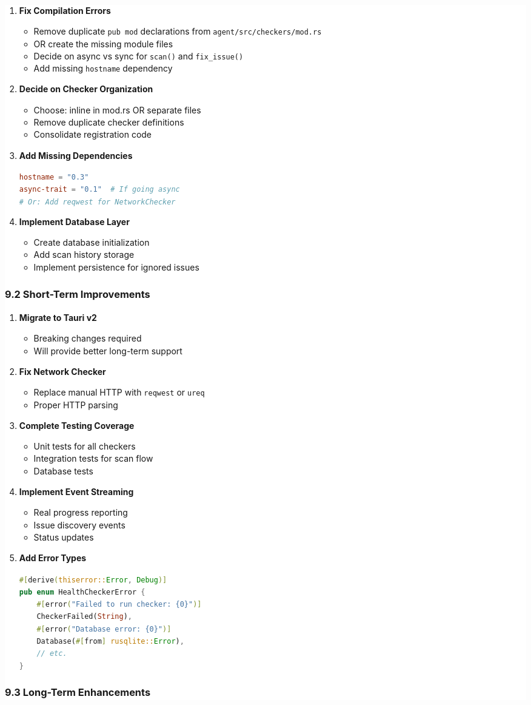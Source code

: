 1. **Fix Compilation Errors**
   - Remove duplicate `pub mod` declarations from `agent/src/checkers/mod.rs`
   - OR create the missing module files
   - Decide on async vs sync for `scan()` and `fix_issue()`
   - Add missing `hostname` dependency

2. **Decide on Checker Organization**
   - Choose: inline in mod.rs OR separate files
   - Remove duplicate checker definitions
   - Consolidate registration code

3. **Add Missing Dependencies**
   ```toml
   hostname = "0.3"
   async-trait = "0.1"  # If going async
   # Or: Add reqwest for NetworkChecker
   ```

4. **Implement Database Layer**
   - Create database initialization
   - Add scan history storage
   - Implement persistence for ignored issues

### 9.2 Short-Term Improvements

1. **Migrate to Tauri v2**
   - Breaking changes required
   - Will provide better long-term support

2. **Fix Network Checker**
   - Replace manual HTTP with `reqwest` or `ureq`
   - Proper HTTP parsing

3. **Complete Testing Coverage**
   - Unit tests for all checkers
   - Integration tests for scan flow
   - Database tests

4. **Implement Event Streaming**
   - Real progress reporting
   - Issue discovery events
   - Status updates

5. **Add Error Types**
   ```rust
   #[derive(thiserror::Error, Debug)]
   pub enum HealthCheckerError {
       #[error("Failed to run checker: {0}")]
       CheckerFailed(String),
       #[error("Database error: {0}")]
       Database(#[from] rusqlite::Error),
       // etc.
   }
   ```

### 9.3 Long-Term Enhancements
